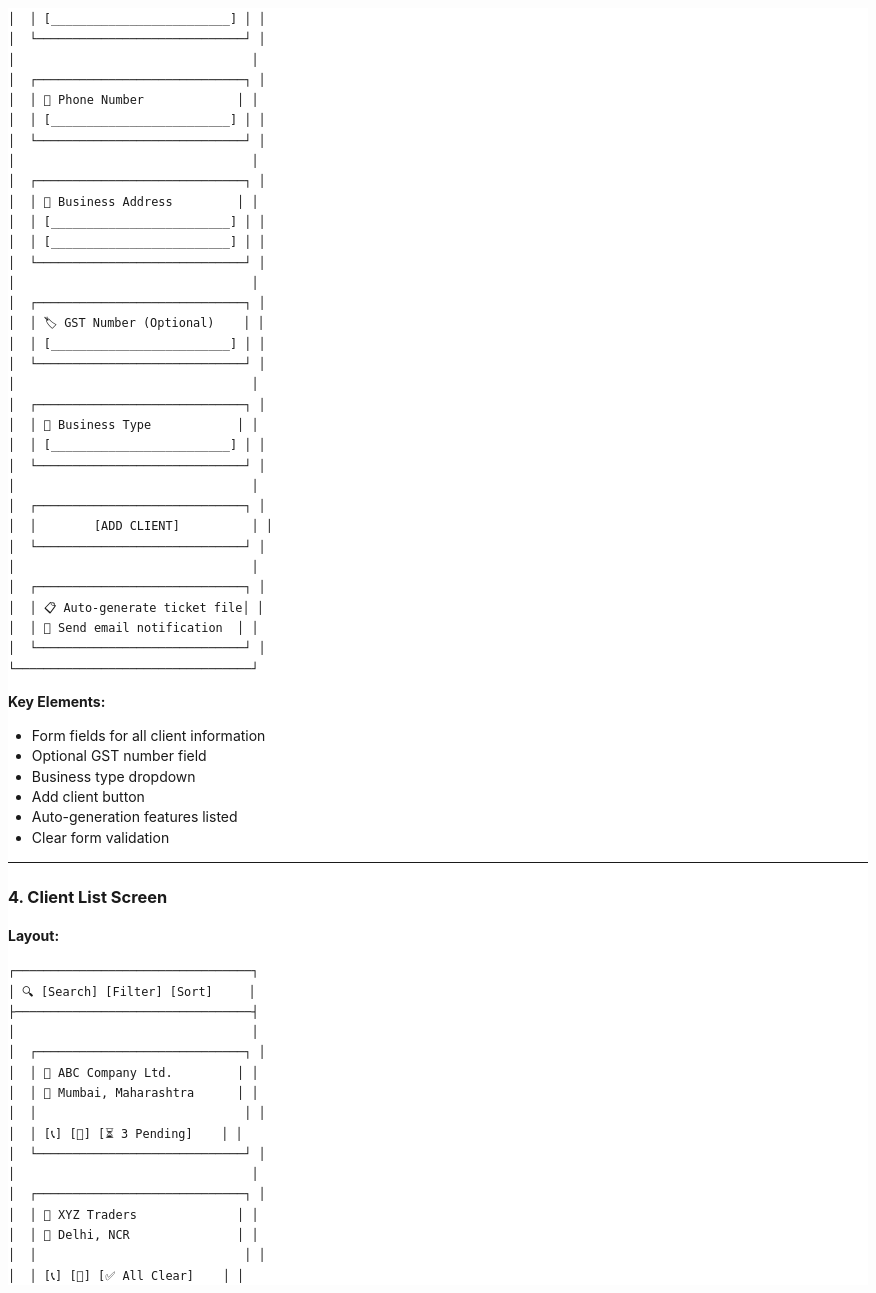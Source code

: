 ```
│  │ [_________________________] │ │
│  └─────────────────────────────┘ │
│                                 │
│  ┌─────────────────────────────┐ │
│  │ 📱 Phone Number             │ │
│  │ [_________________________] │ │
│  └─────────────────────────────┘ │
│                                 │
│  ┌─────────────────────────────┐ │
│  │ 🏢 Business Address         │ │
│  │ [_________________________] │ │
│  │ [_________________________] │ │
│  └─────────────────────────────┘ │
│                                 │
│  ┌─────────────────────────────┐ │
│  │ 🏷️ GST Number (Optional)    │ │
│  │ [_________________________] │ │
│  └─────────────────────────────┘ │
│                                 │
│  ┌─────────────────────────────┐ │
│  │ 🏪 Business Type            │ │
│  │ [_________________________] │ │
│  └─────────────────────────────┘ │
│                                 │
│  ┌─────────────────────────────┐ │
│  │        [ADD CLIENT]          │ │
│  └─────────────────────────────┘ │
│                                 │
│  ┌─────────────────────────────┐ │
│  │ 📋 Auto-generate ticket file│ │
│  │ 📧 Send email notification  │ │
│  └─────────────────────────────┘ │
└─────────────────────────────────┘
```

**Key Elements:**
- Form fields for all client information
- Optional GST number field
- Business type dropdown
- Add client button
- Auto-generation features listed
- Clear form validation

---

### **4. Client List Screen**
**Layout:**
```
┌─────────────────────────────────┐
│ 🔍 [Search] [Filter] [Sort]     │
├─────────────────────────────────┤
│                                 │
│  ┌─────────────────────────────┐ │
│  │ 👤 ABC Company Ltd.         │ │
│  │ 📍 Mumbai, Maharashtra      │ │
│  │                             │ │
│  │ [📞] [📁] [⏳ 3 Pending]    │ │
│  └─────────────────────────────┘ │
│                                 │
│  ┌─────────────────────────────┐ │
│  │ 👤 XYZ Traders              │ │
│  │ 📍 Delhi, NCR               │ │
│  │                             │ │
│  │ [📞] [📁] [✅ All Clear]    │ │
```